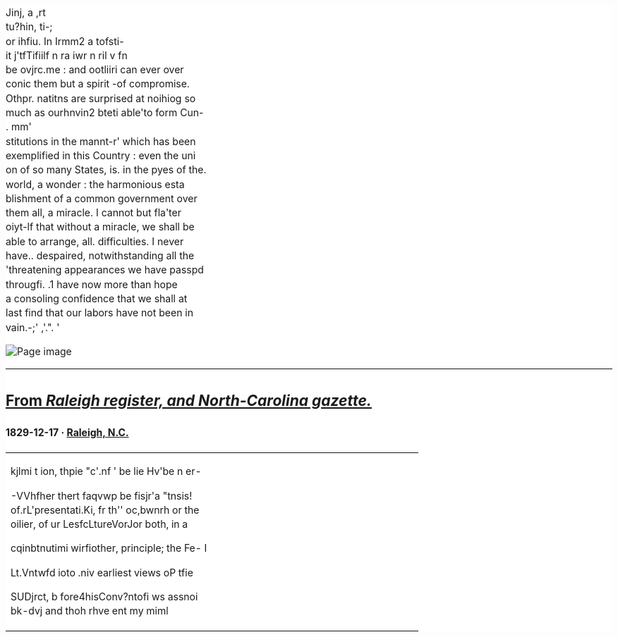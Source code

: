 Jinj, a ,rt  
tu?hin, ti-;  
or ihfiu. In Irmm2 a tofsti-  
it j&#x27;tfTifiilf n ra iwr n ril v fn  
be ovjrc.me : and ootliiri can ever over­  
conic them but a spirit -of compromise.  
Othpr. natitns are surprised at noihiog so  
much as ourhnvin2 bteti able&#x27;to form Cun-  
. mm&#x27;  
stitutions in the mannt-r&#x27; which has been  
exemplified in this Country : even the uni­  
on of so many States, is. in the pyes of the.  
world, a wonder : the harmonious esta­  
blishment of a common government over  
them all, a miracle. I cannot but fla&#x27;ter  
oiyt-lf that without a miracle, we shall be  
able to arrange, all. difficulties. I never  
have.. despaired, notwithstanding all the  
&#x27;threatening appearances we have passpd  
througfi. .1 have now more than hope  
a consoling confidence that we shall at  
last find that our labors have not been in  
vain.-;&#x27; ,&#x27;.&quot;. &#x27; 
</td><td style="width: 50%; max-height: 75%; margin: auto; display: block;">
<img alt="Page image" src="https://newspapers.digitalnc.org/images/iiif/batch_ncu_RalReg20n_ver01%2Fdata%2F1829121701%2F0404.jp2/pct:24.077143287629955,15.790005047955578,18.84887750489679,38.354366481574964/!600,600/0/default.jpg"/>
</td>
</tr></table>

---

## [From _Raleigh register, and North-Carolina gazette._](https://newspapers.digitalnc.org/lccn/sn92073048/1829-12-17/ed-1/seq-2/)

#### 1829-12-17 &middot; [Raleigh, N.C.](http://dbpedia.org/resource/Raleigh%2C_North_Carolina)

<table style="width: 100%;"><tr><td style="width: 50%">

  
  
kjlmi t ion, thpie &quot;c&#x27;.nf &#x27; be lie Hv&#x27;be n er-  
  
-VVhfher thert faqvwp be fisjr&#x27;a &quot;tnsis!  
of.rL&#x27;presentati.Ki, fr th&#x27;&#x27; oc,bwnrh or the  
oilier, of ur LesfcLtureVorJor both, in a  
  
cqinbtnutimi wirfiother, principle; the Fe- I  
  
Lt.Vntwfd ioto .niv earliest views oP tfie  
  
SUDjrct, b fore4hisConv?ntofi ws assnoi  
bk-dvj and thoh rhve ent my miml  
  
